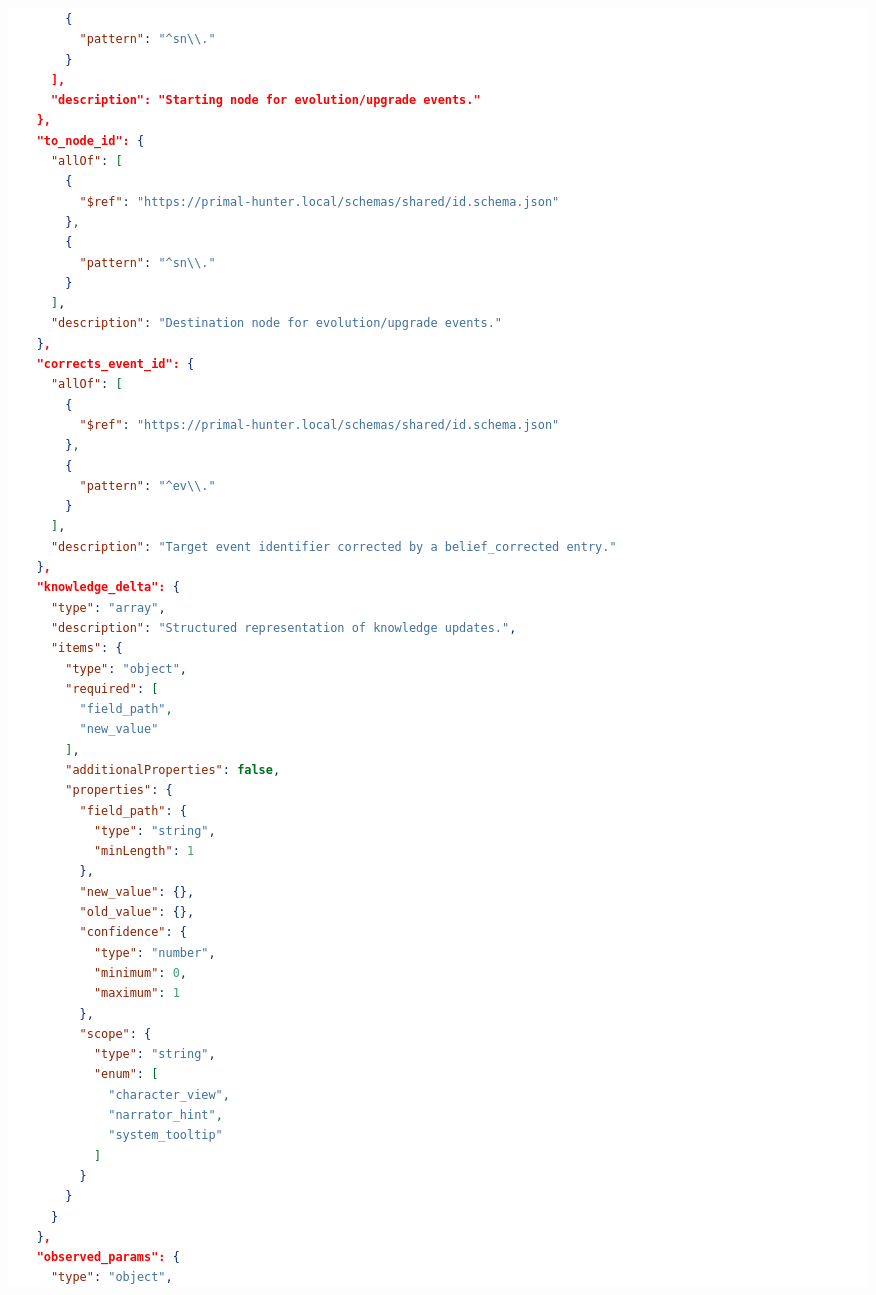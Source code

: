 ```json
        {
          "pattern": "^sn\\."
        }
      ],
      "description": "Starting node for evolution/upgrade events."
    },
    "to_node_id": {
      "allOf": [
        {
          "$ref": "https://primal-hunter.local/schemas/shared/id.schema.json"
        },
        {
          "pattern": "^sn\\."
        }
      ],
      "description": "Destination node for evolution/upgrade events."
    },
    "corrects_event_id": {
      "allOf": [
        {
          "$ref": "https://primal-hunter.local/schemas/shared/id.schema.json"
        },
        {
          "pattern": "^ev\\."
        }
      ],
      "description": "Target event identifier corrected by a belief_corrected entry."
    },
    "knowledge_delta": {
      "type": "array",
      "description": "Structured representation of knowledge updates.",
      "items": {
        "type": "object",
        "required": [
          "field_path",
          "new_value"
        ],
        "additionalProperties": false,
        "properties": {
          "field_path": {
            "type": "string",
            "minLength": 1
          },
          "new_value": {},
          "old_value": {},
          "confidence": {
            "type": "number",
            "minimum": 0,
            "maximum": 1
          },
          "scope": {
            "type": "string",
            "enum": [
              "character_view",
              "narrator_hint",
              "system_tooltip"
            ]
          }
        }
      }
    },
    "observed_params": {
      "type": "object",
```